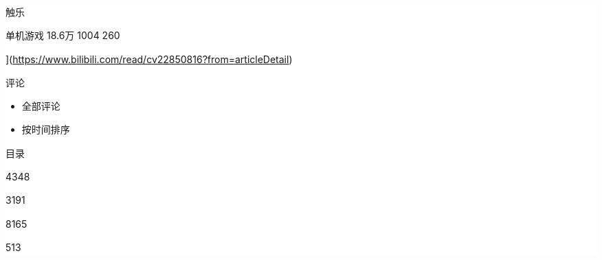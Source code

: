 触乐

单机游戏 18.6万 1004 260

](https://www.bilibili.com/read/cv22850816?from=articleDetail)

评论

-   全部评论

-   按时间排序

目录

4348

3191

8165

513